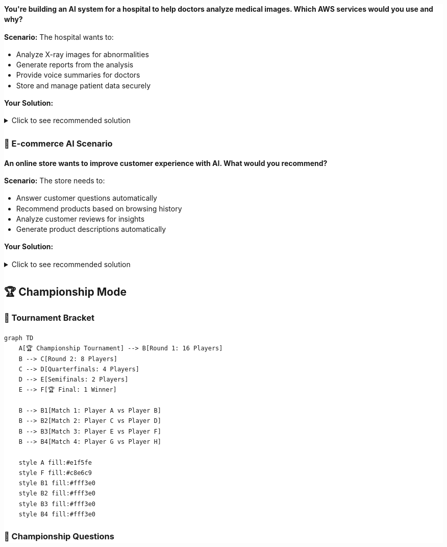**You're building an AI system for a hospital to help doctors analyze medical images. Which AWS services would you use and why?**

**Scenario:** The hospital wants to:
- Analyze X-ray images for abnormalities
- Generate reports from the analysis
- Provide voice summaries for doctors
- Store and manage patient data securely

**Your Solution:**

<details><summary>Click to see recommended solution</summary></details>

### 🛒 E-commerce AI Scenario

**An online store wants to improve customer experience with AI. What would you recommend?**

**Scenario:** The store needs to:
- Answer customer questions automatically
- Recommend products based on browsing history
- Analyze customer reviews for insights
- Generate product descriptions automatically

**Your Solution:**

<details><summary>Click to see recommended solution</summary></details>

## 🏆 Championship Mode

### 🥇 Tournament Bracket

```mermaid
graph TD
    A[🏆 Championship Tournament] --> B[Round 1: 16 Players]
    B --> C[Round 2: 8 Players]
    C --> D[Quarterfinals: 4 Players]
    D --> E[Semifinals: 2 Players]
    E --> F[🏆 Final: 1 Winner]
    
    B --> B1[Match 1: Player A vs Player B]
    B --> B2[Match 2: Player C vs Player D]
    B --> B3[Match 3: Player E vs Player F]
    B --> B4[Match 4: Player G vs Player H]
    
    style A fill:#e1f5fe
    style F fill:#c8e6c9
    style B1 fill:#fff3e0
    style B2 fill:#fff3e0
    style B3 fill:#fff3e0
    style B4 fill:#fff3e0
```

### 🎯 Championship Questions
